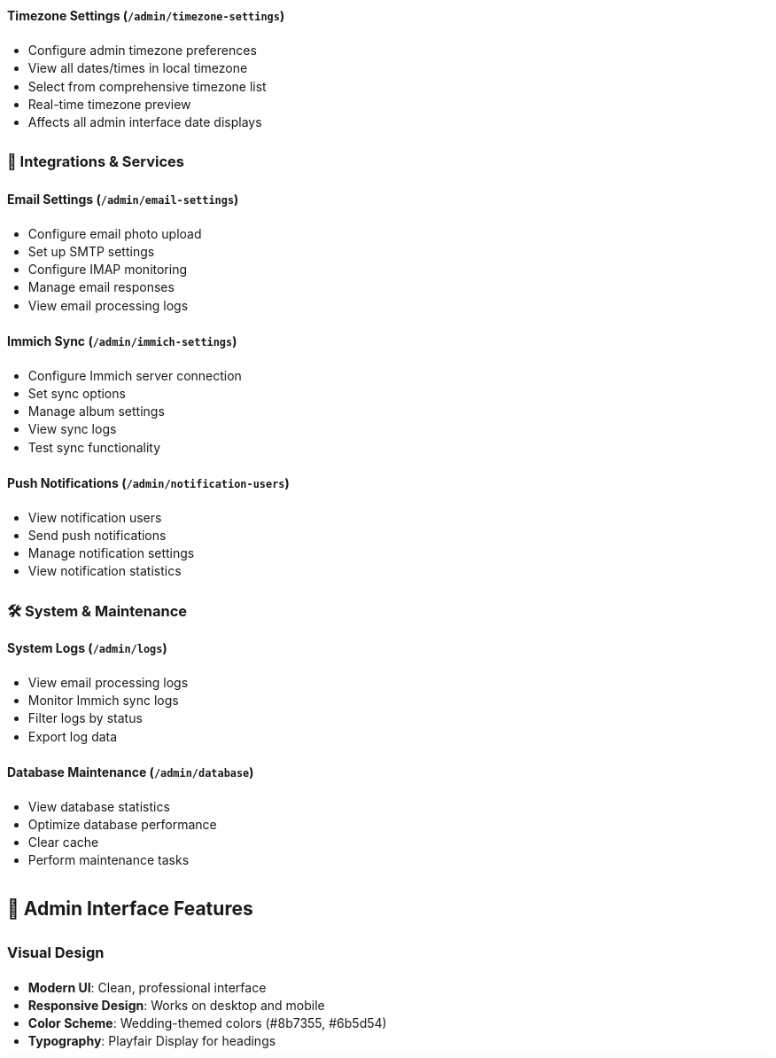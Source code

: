 #### Timezone Settings (`/admin/timezone-settings`)
- Configure admin timezone preferences
- View all dates/times in local timezone
- Select from comprehensive timezone list
- Real-time timezone preview
- Affects all admin interface date displays

### 🔗 Integrations & Services

#### Email Settings (`/admin/email-settings`)
- Configure email photo upload
- Set up SMTP settings
- Configure IMAP monitoring
- Manage email responses
- View email processing logs

#### Immich Sync (`/admin/immich-settings`)
- Configure Immich server connection
- Set sync options
- Manage album settings
- View sync logs
- Test sync functionality

#### Push Notifications (`/admin/notification-users`)
- View notification users
- Send push notifications
- Manage notification settings
- View notification statistics

### 🛠️ System & Maintenance

#### System Logs (`/admin/logs`)
- View email processing logs
- Monitor Immich sync logs
- Filter logs by status
- Export log data

#### Database Maintenance (`/admin/database`)
- View database statistics
- Optimize database performance
- Clear cache
- Perform maintenance tasks

## 🎨 Admin Interface Features

### Visual Design
- **Modern UI**: Clean, professional interface
- **Responsive Design**: Works on desktop and mobile
- **Color Scheme**: Wedding-themed colors (#8b7355, #6b5d54)
- **Typography**: Playfair Display for headings
